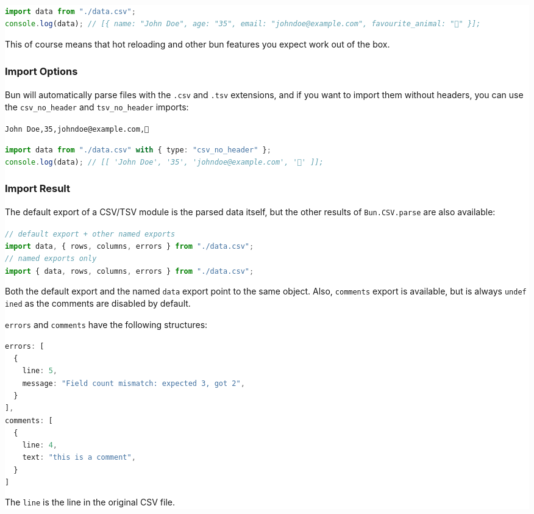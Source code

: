 ```ts
import data from "./data.csv";
console.log(data); // [{ name: "John Doe", age: "35", email: "johndoe@example.com", favourite_animal: "🦔" }];
```

This of course means that hot reloading and other bun features you expect work out of the box.

### Import Options

Bun will automatically parse files with the `.csv` and `.tsv` extensions,
and if you want to import them without headers,
you can use the `csv_no_header` and `tsv_no_header` imports:

```csv
John Doe,35,johndoe@example.com,🦔
```

```ts
import data from "./data.csv" with { type: "csv_no_header" };
console.log(data); // [[ 'John Doe', '35', 'johndoe@example.com', '🦔' ]];
```

### Import Result

The default export of a CSV/TSV module is the parsed data itself,
but the other results of `Bun.CSV.parse` are also available:

```ts
// default export + other named exports
import data, { rows, columns, errors } from "./data.csv";
// named exports only
import { data, rows, columns, errors } from "./data.csv";
```

Both the default export and the named `data` export point to the same object.
Also, `comments` export is available, but is always `undefined` as the comments are disabled by default.

`errors` and `comments` have the following structures:

```ts
errors: [
  {
    line: 5,
    message: "Field count mismatch: expected 3, got 2",
  }
],
comments: [
  {
    line: 4,
    text: "this is a comment",
  }
]
```

The `line` is the line in the original CSV file.
